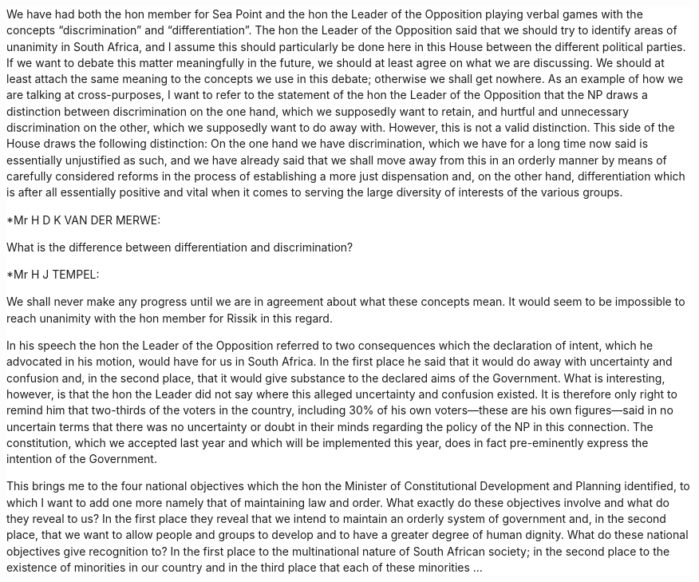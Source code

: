 <p>We have had both the hon member for Sea Point and the hon the Leader of the Opposition playing verbal games with the concepts &#x201C;discrimination&#x201D; and &#x201C;differentiation&#x201D;. The hon the Leader of the Opposition said that we should try to identify areas of unanimity in South Africa, and I assume this should particularly be done here in this House between the different political parties. If we want to debate this matter meaningfully in the future, we should at least agree on what we are discussing. We should at least attach the same meaning to the concepts we use in this debate; otherwise we shall get nowhere. As an example of how we are talking at cross-purposes, I want to refer to the statement of the hon the Leader of the Opposition that the NP draws a distinction between discrimination on the one hand, which we supposedly want to retain, and hurtful and unnecessary discrimination <span class="col_2169-2170" refersTo="page_1115"/>on the other, which we supposedly want to do away with. However, this is not a valid distinction. This side of the House draws the following distinction: On the one hand we have discrimination, which we have for a long time now said is essentially unjustified as such, and we have already said that we shall move away from this in an orderly manner by means of carefully considered reforms in the process of establishing a more just dispensation and, on the other hand, differentiation which is after all essentially positive and vital when it comes to serving the large diversity of interests of the various groups.</p>

</speech>

<speech by="#van_der_merwe">

<from>*Mr <person refersTo="hansard_za">H D K VAN DER MERWE</person>:</from>

<p>What is the difference between differentiation and discrimination?</p>

</speech>

<speech by="#tempel">

<from>*Mr <person refersTo="hansard_za">H J TEMPEL</person>:</from>

<p>We shall never make any progress until we are in agreement about what these concepts mean. It would seem to be impossible to reach unanimity with the hon member for Rissik in this regard.</p>

<p>In his speech the hon the Leader of the Opposition referred to two consequences which the declaration of intent, which he advocated in his motion, would have for us in South Africa. In the first place he said that it would do away with uncertainty and confusion and, in the second place, that it would give substance to the declared aims of the Government. What is interesting, however, is that the hon the Leader did not say where this alleged uncertainty and confusion existed. It is therefore only right to remind him that two-thirds of the voters in the country, including 30% of his own voters&#x2014;these are his own figures&#x2014;said in no uncertain terms that there was no uncertainty or doubt in their minds regarding the policy of the NP in this connection. The constitution, which we accepted last year and which will be implemented this year, does in fact pre-eminently express the intention of the Government.</p>

<p>This brings me to the four national objectives which the hon the Minister of Constitutional Development and Planning identified, to which I want to add one more namely that of maintaining law and order. What exactly do these objectives involve and what do they reveal to us? In the first place they reveal that we intend to maintain an orderly system of government and, in the second place, that we want to allow people and groups to develop and to have a greater degree of human dignity. What do these national objectives give recognition to? In the first place to the multinational nature of South African society; in the second place to the existence of minorities in our country and in the third place that each of these minorities &#x2026;</p>

</speech>

